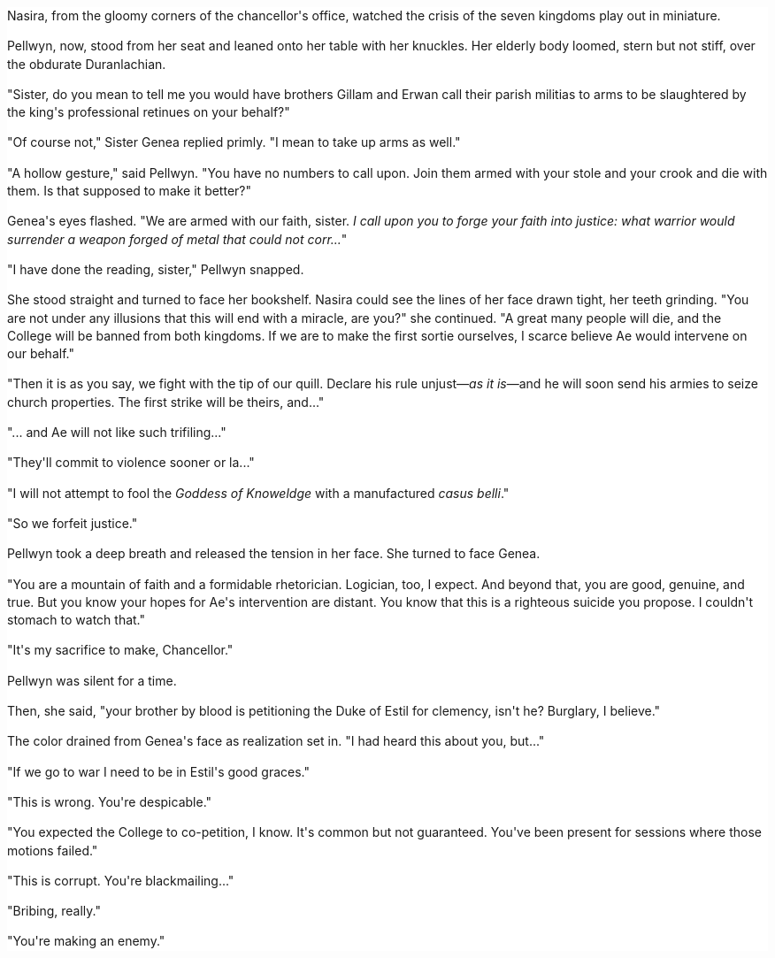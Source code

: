 Nasira, from the gloomy corners of the chancellor's office, watched the crisis of the seven kingdoms play out in miniature.

Pellwyn, now, stood from her seat and leaned onto her table with her knuckles. Her elderly body loomed, stern but not stiff, over the obdurate Duranlachian.

"Sister, do you mean to tell me you would have brothers Gillam and Erwan call their parish militias to arms to be slaughtered by the king's professional retinues on your behalf?"

"Of course not," Sister Genea replied primly. "I mean to take up arms as well."

"A hollow gesture," said Pellwyn. "You have no numbers to call upon. Join them armed with your stole and your crook and die with them. Is that supposed to make it better?"

Genea's eyes flashed. "We are armed with our faith, sister. *I call upon you to forge your faith into justice: what warrior would surrender a weapon forged of metal that could not corr...*"

"I have done the reading, sister," Pellwyn snapped.

She stood straight and turned to face her bookshelf. Nasira could see the lines of her face drawn tight, her teeth grinding. "You are not under any illusions that this will end with a miracle, are you?" she continued. "A great many people will die, and the College will be banned from both kingdoms. If we are to make the first sortie ourselves, I scarce believe Ae would intervene on our behalf."

"Then it is as you say, we fight with the tip of our quill. Declare his rule unjust—*as it is*—and he will soon send his armies to seize church properties. The first strike will be theirs, and..."

"... and Ae will not like such trifiling..."

"They'll commit to violence sooner or la..."

"I will not attempt to fool the *Goddess of Knoweldge* with a manufactured *casus belli*."

"So we forfeit justice."

Pellwyn took a deep breath and released the tension in her face. She turned to face Genea.

"You are a mountain of faith and a formidable rhetorician. Logician, too, I expect. And beyond that, you are good, genuine, and true. But you know your hopes for Ae's intervention are distant. You know that this is a righteous suicide you propose. I couldn't stomach to watch that."

"It's my sacrifice to make, Chancellor."

Pellwyn was silent for a time.

Then, she said, "your brother by blood is petitioning the Duke of Estil for clemency, isn't he? Burglary, I believe."

The color drained from Genea's face as realization set in. "I had heard this about you, but..."

"If we go to war I need to be in Estil's good graces."

"This is wrong. You're despicable."

"You expected the College to co-petition, I know. It's common but not guaranteed. You've been present for sessions where those motions failed."

"This is corrupt. You're blackmailing..."

"Bribing, really."

"You're making an enemy."
